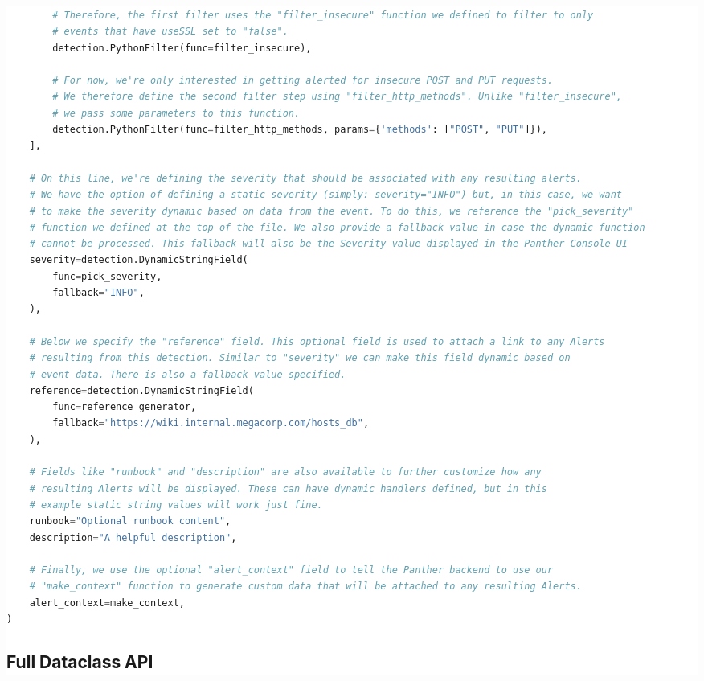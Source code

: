 ```python
        # Therefore, the first filter uses the "filter_insecure" function we defined to filter to only
        # events that have useSSL set to "false". 
        detection.PythonFilter(func=filter_insecure),
        
        # For now, we're only interested in getting alerted for insecure POST and PUT requests.
        # We therefore define the second filter step using "filter_http_methods". Unlike "filter_insecure",
        # we pass some parameters to this function. 
        detection.PythonFilter(func=filter_http_methods, params={'methods': ["POST", "PUT"]}),
    ],

    # On this line, we're defining the severity that should be associated with any resulting alerts.
    # We have the option of defining a static severity (simply: severity="INFO") but, in this case, we want
    # to make the severity dynamic based on data from the event. To do this, we reference the "pick_severity"
    # function we defined at the top of the file. We also provide a fallback value in case the dynamic function
    # cannot be processed. This fallback will also be the Severity value displayed in the Panther Console UI
    severity=detection.DynamicStringField(
        func=pick_severity,
        fallback="INFO",
    ),

    # Below we specify the "reference" field. This optional field is used to attach a link to any Alerts 
    # resulting from this detection. Similar to "severity" we can make this field dynamic based on 
    # event data. There is also a fallback value specified.
    reference=detection.DynamicStringField(
        func=reference_generator,
        fallback="https://wiki.internal.megacorp.com/hosts_db",
    ),
    
    # Fields like "runbook" and "description" are also available to further customize how any 
    # resulting Alerts will be displayed. These can have dynamic handlers defined, but in this 
    # example static string values will work just fine.
    runbook="Optional runbook content",
    description="A helpful description",
    
    # Finally, we use the optional "alert_context" field to tell the Panther backend to use our 
    # "make_context" function to generate custom data that will be attached to any resulting Alerts.
    alert_context=make_context,
)
```

## Full Dataclass API
